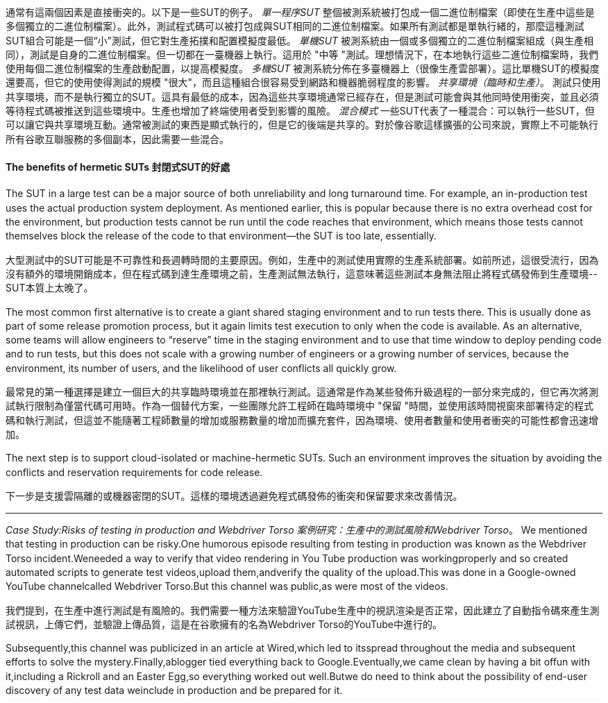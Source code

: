 通常有這兩個因素是直接衝突的。以下是一些SUT的例子。
*單一程序SUT*
	整個被測系統被打包成一個二進位制檔案（即使在生產中這些是多個獨立的二進位制檔案）。此外，測試程式碼可以被打包成與SUT相同的二進位制檔案。如果所有測試都是單執行緒的，那麼這種測試SUT組合可能是一個“小”測試，但它對生產拓撲和配置模擬度最低。
*單機SUT*
	被測系統由一個或多個獨立的二進位制檔案組成（與生產相同），測試是自身的二進位制檔案。但一切都在一臺機器上執行。這用於 "中等 "測試。理想情況下，在本地執行這些二進位制檔案時，我們使用每個二進位制檔案的生產啟動配置，以提高模擬度。
*多機SUT*
	被測系統分佈在多臺機器上（很像生產雲部署）。這比單機SUT的模擬度還要高，但它的使用使得測試的規模 "很大"，而且這種組合很容易受到網路和機器脆弱程度的影響。
*共享環境（臨時和生產）*。
	測試只使用共享環境，而不是執行獨立的SUT。這具有最低的成本，因為這些共享環境通常已經存在，但是測試可能會與其他同時使用衝突，並且必須等待程式碼被推送到這些環境中。生產也增加了終端使用者受到影響的風險。
*混合模式*
	一些SUT代表了一種混合：可以執行一些SUT，但可以讓它與共享環境互動。通常被測試的東西是顯式執行的，但是它的後端是共享的。對於像谷歌這樣擴張的公司來說，實際上不可能執行所有谷歌互聯服務的多個副本，因此需要一些混合。

#### The benefits of hermetic SUTs 封閉式SUT的好處

The SUT in a large test can be a major source of both unreliability and long turnaround time. For example, an in-production test uses the actual production system deployment. As mentioned earlier, this is popular because there is no extra overhead cost for the environment, but production tests cannot be run until the code reaches that environment, which means those tests cannot themselves block the release of the code to that environment—the SUT is too late, essentially.

大型測試中的SUT可能是不可靠性和長週轉時間的主要原因。例如，生產中的測試使用實際的生產系統部署。如前所述，這很受流行，因為沒有額外的環境開銷成本，但在程式碼到達生產環境之前，生產測試無法執行，這意味著這些測試本身無法阻止將程式碼發佈到生產環境--SUT本質上太晚了。

The most common first alternative is to create a giant shared staging environment and to run tests there. This is usually done as part of some release promotion process, but it again limits test execution to only when the code is available. As an alternative, some teams will allow engineers to “reserve” time in the staging environment and to use that time window to deploy pending code and to run tests, but this does not scale with a growing number of engineers or a growing number of services, because the environment, its number of users, and the likelihood of user conflicts all quickly grow.

最常見的第一種選擇是建立一個巨大的共享臨時環境並在那裡執行測試。這通常是作為某些發佈升級過程的一部分來完成的，但它再次將測試執行限制為僅當代碼可用時。作為一個替代方案，一些團隊允許工程師在臨時環境中 "保留 "時間，並使用該時間視窗來部署待定的程式碼和執行測試，但這並不能隨著工程師數量的增加或服務數量的增加而擴充套件，因為環境、使用者數量和使用者衝突的可能性都會迅速增加。

The next step is to support cloud-isolated or machine-hermetic SUTs. Such an environment improves the situation by avoiding the conflicts and reservation requirements for code release.

下一步是支援雲隔離的或機器密閉的SUT。這樣的環境透過避免程式碼發佈的衝突和保留要求來改善情況。

------

*Case Study:Risks of testing in production and Webdriver Torso*  *案例研究：生產中的測試風險和Webdriver Torso*。
We mentioned that testing in production can be risky.One humorous episode resulting from testing in production was known as the Webdriver Torso incident.Weneeded a way to verify that video rendering in You Tube production was workingproperly and so created automated scripts to generate test videos,upload them,andverify the quality of the upload.This was done in a Google-owned YouTube channelcalled Webdriver Torso.But this channel was public,as were most of the videos.

我們提到，在生產中進行測試是有風險的。我們需要一種方法來驗證YouTube生產中的視訊渲染是否正常，因此建立了自動指令碼來產生測試視訊，上傳它們，並驗證上傳品質，這是在谷歌擁有的名為Webdriver Torso的YouTube中進行的。

Subsequently,this channel was publicized in an article at Wired,which led to itsspread throughout the media and subsequent efforts to solve the mystery.Finally,ablogger tied everything back to Google.Eventually,we came clean by having a bit offun with it,including a Rickroll and an Easter Egg,so everything worked out well.Butwe do need to think about the possibility of end-user discovery of any test data weinclude in production and be prepared for it.

